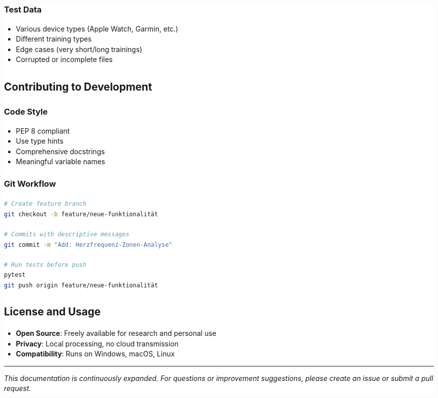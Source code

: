 ### Test Data
- Various device types (Apple Watch, Garmin, etc.)
- Different training types
- Edge cases (very short/long trainings)
- Corrupted or incomplete files

## Contributing to Development

### Code Style
- PEP 8 compliant
- Use type hints
- Comprehensive docstrings
- Meaningful variable names

### Git Workflow
```bash
# Create feature branch
git checkout -b feature/neue-funktionalität

# Commits with descriptive messages
git commit -m "Add: Herzfrequenz-Zonen-Analyse"

# Run tests before push
pytest
git push origin feature/neue-funktionalität
```

## License and Usage

- **Open Source**: Freely available for research and personal use
- **Privacy**: Local processing, no cloud transmission
- **Compatibility**: Runs on Windows, macOS, Linux

---

*This documentation is continuously expanded. For questions or improvement suggestions, please create an issue or submit a pull request.*